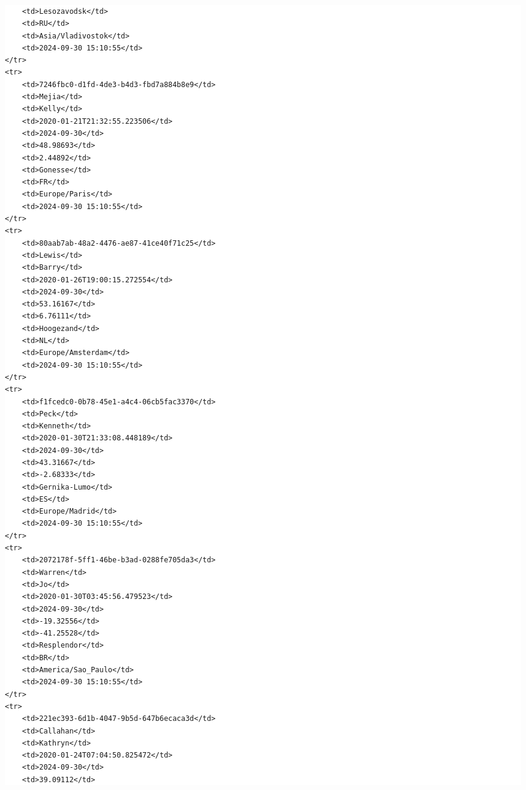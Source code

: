         <td>Lesozavodsk</td>
        <td>RU</td>
        <td>Asia/Vladivostok</td>
        <td>2024-09-30 15:10:55</td>
    </tr>
    <tr>
        <td>7246fbc0-d1fd-4de3-b4d3-fbd7a884b8e9</td>
        <td>Mejia</td>
        <td>Kelly</td>
        <td>2020-01-21T21:32:55.223506</td>
        <td>2024-09-30</td>
        <td>48.98693</td>
        <td>2.44892</td>
        <td>Gonesse</td>
        <td>FR</td>
        <td>Europe/Paris</td>
        <td>2024-09-30 15:10:55</td>
    </tr>
    <tr>
        <td>80aab7ab-48a2-4476-ae87-41ce40f71c25</td>
        <td>Lewis</td>
        <td>Barry</td>
        <td>2020-01-26T19:00:15.272554</td>
        <td>2024-09-30</td>
        <td>53.16167</td>
        <td>6.76111</td>
        <td>Hoogezand</td>
        <td>NL</td>
        <td>Europe/Amsterdam</td>
        <td>2024-09-30 15:10:55</td>
    </tr>
    <tr>
        <td>f1fcedc0-0b78-45e1-a4c4-06cb5fac3370</td>
        <td>Peck</td>
        <td>Kenneth</td>
        <td>2020-01-30T21:33:08.448189</td>
        <td>2024-09-30</td>
        <td>43.31667</td>
        <td>-2.68333</td>
        <td>Gernika-Lumo</td>
        <td>ES</td>
        <td>Europe/Madrid</td>
        <td>2024-09-30 15:10:55</td>
    </tr>
    <tr>
        <td>2072178f-5ff1-46be-b3ad-0288fe705da3</td>
        <td>Warren</td>
        <td>Jo</td>
        <td>2020-01-30T03:45:56.479523</td>
        <td>2024-09-30</td>
        <td>-19.32556</td>
        <td>-41.25528</td>
        <td>Resplendor</td>
        <td>BR</td>
        <td>America/Sao_Paulo</td>
        <td>2024-09-30 15:10:55</td>
    </tr>
    <tr>
        <td>221ec393-6d1b-4047-9b5d-647b6ecaca3d</td>
        <td>Callahan</td>
        <td>Kathryn</td>
        <td>2020-01-24T07:04:50.825472</td>
        <td>2024-09-30</td>
        <td>39.09112</td>